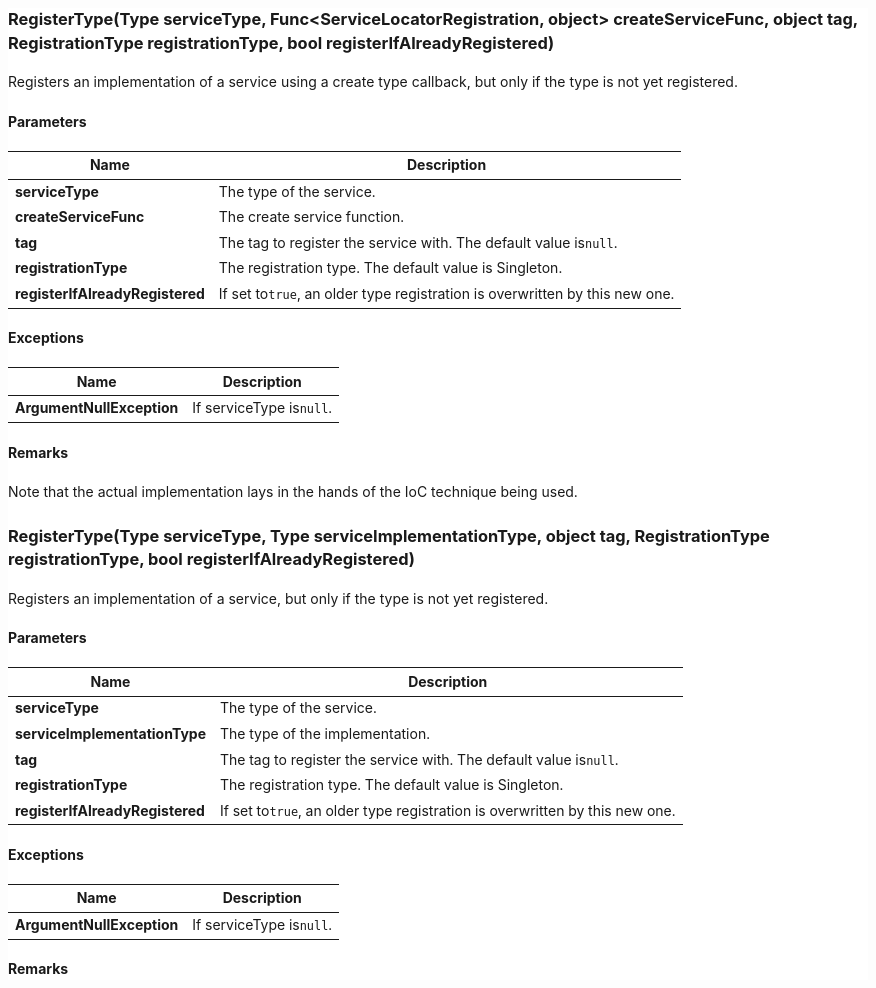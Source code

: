 ### RegisterType(Type serviceType, Func&lt;ServiceLocatorRegistration, object&gt; createServiceFunc, object tag, RegistrationType registrationType, bool registerIfAlreadyRegistered)

Registers an implementation of a service using a create type callback, but only if the type is not yet registered.

#### Parameters

Name|Description
---|---
**serviceType**|The type of the service.
**createServiceFunc**|The create service function.
**tag**|The tag to register the service with. The default value is`null`.
**registrationType**|The registration type. The default value is Singleton.
**registerIfAlreadyRegistered**|If set to`true`, an older type registration is overwritten by this new one.

#### Exceptions

Name|Description
---|---
**ArgumentNullException**|If serviceType is`null`.

#### Remarks

Note that the actual implementation lays in the hands of the IoC technique being used.

### RegisterType(Type serviceType, Type serviceImplementationType, object tag, RegistrationType registrationType, bool registerIfAlreadyRegistered)

Registers an implementation of a service, but only if the type is not yet registered.

#### Parameters

Name|Description
---|---
**serviceType**|The type of the service.
**serviceImplementationType**|The type of the implementation.
**tag**|The tag to register the service with. The default value is`null`.
**registrationType**|The registration type. The default value is Singleton.
**registerIfAlreadyRegistered**|If set to`true`, an older type registration is overwritten by this new one.

#### Exceptions

Name|Description
---|---
**ArgumentNullException**|If serviceType is`null`.

#### Remarks
